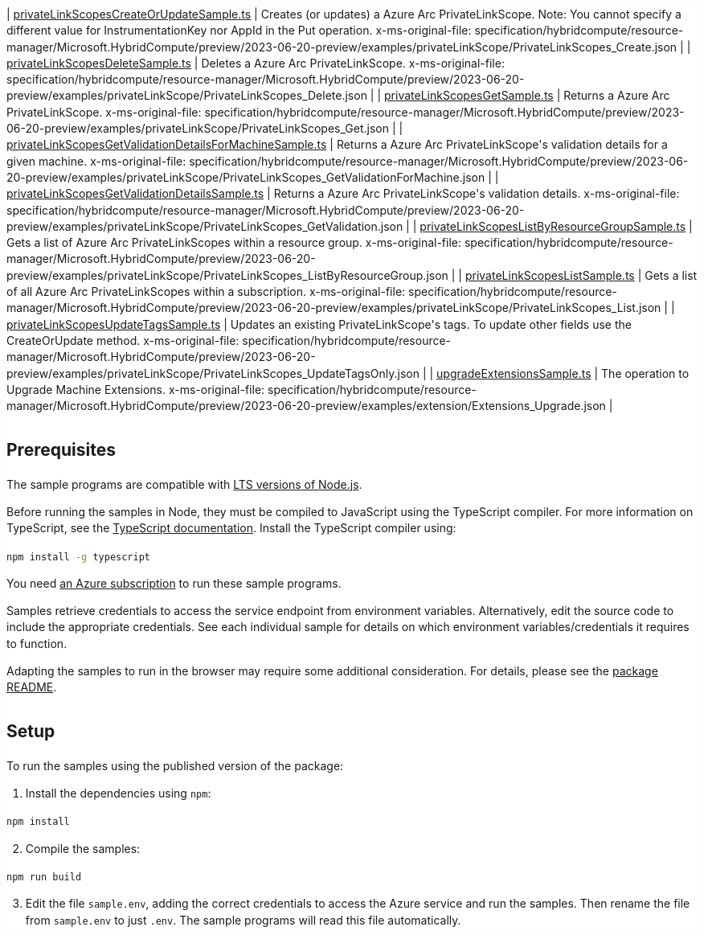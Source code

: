 | [privateLinkScopesCreateOrUpdateSample.ts][privatelinkscopescreateorupdatesample]                                   | Creates (or updates) a Azure Arc PrivateLinkScope. Note: You cannot specify a different value for InstrumentationKey nor AppId in the Put operation. x-ms-original-file: specification/hybridcompute/resource-manager/Microsoft.HybridCompute/preview/2023-06-20-preview/examples/privateLinkScope/PrivateLinkScopes_Create.json |
| [privateLinkScopesDeleteSample.ts][privatelinkscopesdeletesample]                                                   | Deletes a Azure Arc PrivateLinkScope. x-ms-original-file: specification/hybridcompute/resource-manager/Microsoft.HybridCompute/preview/2023-06-20-preview/examples/privateLinkScope/PrivateLinkScopes_Delete.json                                                                                                                |
| [privateLinkScopesGetSample.ts][privatelinkscopesgetsample]                                                         | Returns a Azure Arc PrivateLinkScope. x-ms-original-file: specification/hybridcompute/resource-manager/Microsoft.HybridCompute/preview/2023-06-20-preview/examples/privateLinkScope/PrivateLinkScopes_Get.json                                                                                                                   |
| [privateLinkScopesGetValidationDetailsForMachineSample.ts][privatelinkscopesgetvalidationdetailsformachinesample]   | Returns a Azure Arc PrivateLinkScope's validation details for a given machine. x-ms-original-file: specification/hybridcompute/resource-manager/Microsoft.HybridCompute/preview/2023-06-20-preview/examples/privateLinkScope/PrivateLinkScopes_GetValidationForMachine.json                                                      |
| [privateLinkScopesGetValidationDetailsSample.ts][privatelinkscopesgetvalidationdetailssample]                       | Returns a Azure Arc PrivateLinkScope's validation details. x-ms-original-file: specification/hybridcompute/resource-manager/Microsoft.HybridCompute/preview/2023-06-20-preview/examples/privateLinkScope/PrivateLinkScopes_GetValidation.json                                                                                    |
| [privateLinkScopesListByResourceGroupSample.ts][privatelinkscopeslistbyresourcegroupsample]                         | Gets a list of Azure Arc PrivateLinkScopes within a resource group. x-ms-original-file: specification/hybridcompute/resource-manager/Microsoft.HybridCompute/preview/2023-06-20-preview/examples/privateLinkScope/PrivateLinkScopes_ListByResourceGroup.json                                                                     |
| [privateLinkScopesListSample.ts][privatelinkscopeslistsample]                                                       | Gets a list of all Azure Arc PrivateLinkScopes within a subscription. x-ms-original-file: specification/hybridcompute/resource-manager/Microsoft.HybridCompute/preview/2023-06-20-preview/examples/privateLinkScope/PrivateLinkScopes_List.json                                                                                  |
| [privateLinkScopesUpdateTagsSample.ts][privatelinkscopesupdatetagssample]                                           | Updates an existing PrivateLinkScope's tags. To update other fields use the CreateOrUpdate method. x-ms-original-file: specification/hybridcompute/resource-manager/Microsoft.HybridCompute/preview/2023-06-20-preview/examples/privateLinkScope/PrivateLinkScopes_UpdateTagsOnly.json                                           |
| [upgradeExtensionsSample.ts][upgradeextensionssample]                                                               | The operation to Upgrade Machine Extensions. x-ms-original-file: specification/hybridcompute/resource-manager/Microsoft.HybridCompute/preview/2023-06-20-preview/examples/extension/Extensions_Upgrade.json                                                                                                                      |

## Prerequisites

The sample programs are compatible with [LTS versions of Node.js](https://github.com/nodejs/release#release-schedule).

Before running the samples in Node, they must be compiled to JavaScript using the TypeScript compiler. For more information on TypeScript, see the [TypeScript documentation][typescript]. Install the TypeScript compiler using:

```bash
npm install -g typescript
```

You need [an Azure subscription][freesub] to run these sample programs.

Samples retrieve credentials to access the service endpoint from environment variables. Alternatively, edit the source code to include the appropriate credentials. See each individual sample for details on which environment variables/credentials it requires to function.

Adapting the samples to run in the browser may require some additional consideration. For details, please see the [package README][package].

## Setup

To run the samples using the published version of the package:

1. Install the dependencies using `npm`:

```bash
npm install
```

2. Compile the samples:

```bash
npm run build
```

3. Edit the file `sample.env`, adding the correct credentials to access the Azure service and run the samples. Then rename the file from `sample.env` to just `.env`. The sample programs will read this file automatically.


[agentversiongetsample]: https://github.com/Azure/azure-sdk-for-js/blob/main/sdk/hybridcompute/arm-hybridcompute/samples/v3-beta/typescript/src/agentVersionGetSample.ts
[agentversionlistsample]: https://github.com/Azure/azure-sdk-for-js/blob/main/sdk/hybridcompute/arm-hybridcompute/samples/v3-beta/typescript/src/agentVersionListSample.ts
[extensionmetadatagetsample]: https://github.com/Azure/azure-sdk-for-js/blob/main/sdk/hybridcompute/arm-hybridcompute/samples/v3-beta/typescript/src/extensionMetadataGetSample.ts
[extensionmetadatalistsample]: https://github.com/Azure/azure-sdk-for-js/blob/main/sdk/hybridcompute/arm-hybridcompute/samples/v3-beta/typescript/src/extensionMetadataListSample.ts
[hybrididentitymetadatagetsample]: https://github.com/Azure/azure-sdk-for-js/blob/main/sdk/hybridcompute/arm-hybridcompute/samples/v3-beta/typescript/src/hybridIdentityMetadataGetSample.ts
[hybrididentitymetadatalistbymachinessample]: https://github.com/Azure/azure-sdk-for-js/blob/main/sdk/hybridcompute/arm-hybridcompute/samples/v3-beta/typescript/src/hybridIdentityMetadataListByMachinesSample.ts
[licenseprofilescreateorupdatesample]: https://github.com/Azure/azure-sdk-for-js/blob/main/sdk/hybridcompute/arm-hybridcompute/samples/v3-beta/typescript/src/licenseProfilesCreateOrUpdateSample.ts
[licenseprofilesdeletesample]: https://github.com/Azure/azure-sdk-for-js/blob/main/sdk/hybridcompute/arm-hybridcompute/samples/v3-beta/typescript/src/licenseProfilesDeleteSample.ts
[licenseprofilesgetsample]: https://github.com/Azure/azure-sdk-for-js/blob/main/sdk/hybridcompute/arm-hybridcompute/samples/v3-beta/typescript/src/licenseProfilesGetSample.ts
[licenseprofileslistsample]: https://github.com/Azure/azure-sdk-for-js/blob/main/sdk/hybridcompute/arm-hybridcompute/samples/v3-beta/typescript/src/licenseProfilesListSample.ts
[licenseprofilesupdatesample]: https://github.com/Azure/azure-sdk-for-js/blob/main/sdk/hybridcompute/arm-hybridcompute/samples/v3-beta/typescript/src/licenseProfilesUpdateSample.ts
[licensescreateorupdatesample]: https://github.com/Azure/azure-sdk-for-js/blob/main/sdk/hybridcompute/arm-hybridcompute/samples/v3-beta/typescript/src/licensesCreateOrUpdateSample.ts
[licensesdeletesample]: https://github.com/Azure/azure-sdk-for-js/blob/main/sdk/hybridcompute/arm-hybridcompute/samples/v3-beta/typescript/src/licensesDeleteSample.ts
[licensesgetsample]: https://github.com/Azure/azure-sdk-for-js/blob/main/sdk/hybridcompute/arm-hybridcompute/samples/v3-beta/typescript/src/licensesGetSample.ts
[licenseslistbyresourcegroupsample]: https://github.com/Azure/azure-sdk-for-js/blob/main/sdk/hybridcompute/arm-hybridcompute/samples/v3-beta/typescript/src/licensesListByResourceGroupSample.ts
[licenseslistbysubscriptionsample]: https://github.com/Azure/azure-sdk-for-js/blob/main/sdk/hybridcompute/arm-hybridcompute/samples/v3-beta/typescript/src/licensesListBySubscriptionSample.ts
[licensesupdatesample]: https://github.com/Azure/azure-sdk-for-js/blob/main/sdk/hybridcompute/arm-hybridcompute/samples/v3-beta/typescript/src/licensesUpdateSample.ts
[licensesvalidatelicensesample]: https://github.com/Azure/azure-sdk-for-js/blob/main/sdk/hybridcompute/arm-hybridcompute/samples/v3-beta/typescript/src/licensesValidateLicenseSample.ts
[machineextensionscreateorupdatesample]: https://github.com/Azure/azure-sdk-for-js/blob/main/sdk/hybridcompute/arm-hybridcompute/samples/v3-beta/typescript/src/machineExtensionsCreateOrUpdateSample.ts
[machineextensionsdeletesample]: https://github.com/Azure/azure-sdk-for-js/blob/main/sdk/hybridcompute/arm-hybridcompute/samples/v3-beta/typescript/src/machineExtensionsDeleteSample.ts
[machineextensionsgetsample]: https://github.com/Azure/azure-sdk-for-js/blob/main/sdk/hybridcompute/arm-hybridcompute/samples/v3-beta/typescript/src/machineExtensionsGetSample.ts
[machineextensionslistsample]: https://github.com/Azure/azure-sdk-for-js/blob/main/sdk/hybridcompute/arm-hybridcompute/samples/v3-beta/typescript/src/machineExtensionsListSample.ts
[machineextensionsupdatesample]: https://github.com/Azure/azure-sdk-for-js/blob/main/sdk/hybridcompute/arm-hybridcompute/samples/v3-beta/typescript/src/machineExtensionsUpdateSample.ts
[machinesassesspatchessample]: https://github.com/Azure/azure-sdk-for-js/blob/main/sdk/hybridcompute/arm-hybridcompute/samples/v3-beta/typescript/src/machinesAssessPatchesSample.ts
[machinesdeletesample]: https://github.com/Azure/azure-sdk-for-js/blob/main/sdk/hybridcompute/arm-hybridcompute/samples/v3-beta/typescript/src/machinesDeleteSample.ts
[machinesgetsample]: https://github.com/Azure/azure-sdk-for-js/blob/main/sdk/hybridcompute/arm-hybridcompute/samples/v3-beta/typescript/src/machinesGetSample.ts
[machinesinstallpatchessample]: https://github.com/Azure/azure-sdk-for-js/blob/main/sdk/hybridcompute/arm-hybridcompute/samples/v3-beta/typescript/src/machinesInstallPatchesSample.ts
[machineslistbyresourcegroupsample]: https://github.com/Azure/azure-sdk-for-js/blob/main/sdk/hybridcompute/arm-hybridcompute/samples/v3-beta/typescript/src/machinesListByResourceGroupSample.ts
[machineslistbysubscriptionsample]: https://github.com/Azure/azure-sdk-for-js/blob/main/sdk/hybridcompute/arm-hybridcompute/samples/v3-beta/typescript/src/machinesListBySubscriptionSample.ts
[networkprofilegetsample]: https://github.com/Azure/azure-sdk-for-js/blob/main/sdk/hybridcompute/arm-hybridcompute/samples/v3-beta/typescript/src/networkProfileGetSample.ts
[operationslistsample]: https://github.com/Azure/azure-sdk-for-js/blob/main/sdk/hybridcompute/arm-hybridcompute/samples/v3-beta/typescript/src/operationsListSample.ts
[privateendpointconnectionscreateorupdatesample]: https://github.com/Azure/azure-sdk-for-js/blob/main/sdk/hybridcompute/arm-hybridcompute/samples/v3-beta/typescript/src/privateEndpointConnectionsCreateOrUpdateSample.ts
[privateendpointconnectionsdeletesample]: https://github.com/Azure/azure-sdk-for-js/blob/main/sdk/hybridcompute/arm-hybridcompute/samples/v3-beta/typescript/src/privateEndpointConnectionsDeleteSample.ts
[privateendpointconnectionsgetsample]: https://github.com/Azure/azure-sdk-for-js/blob/main/sdk/hybridcompute/arm-hybridcompute/samples/v3-beta/typescript/src/privateEndpointConnectionsGetSample.ts
[privateendpointconnectionslistbyprivatelinkscopesample]: https://github.com/Azure/azure-sdk-for-js/blob/main/sdk/hybridcompute/arm-hybridcompute/samples/v3-beta/typescript/src/privateEndpointConnectionsListByPrivateLinkScopeSample.ts
[privatelinkresourcesgetsample]: https://github.com/Azure/azure-sdk-for-js/blob/main/sdk/hybridcompute/arm-hybridcompute/samples/v3-beta/typescript/src/privateLinkResourcesGetSample.ts
[privatelinkresourceslistbyprivatelinkscopesample]: https://github.com/Azure/azure-sdk-for-js/blob/main/sdk/hybridcompute/arm-hybridcompute/samples/v3-beta/typescript/src/privateLinkResourcesListByPrivateLinkScopeSample.ts
[privatelinkscopescreateorupdatesample]: https://github.com/Azure/azure-sdk-for-js/blob/main/sdk/hybridcompute/arm-hybridcompute/samples/v3-beta/typescript/src/privateLinkScopesCreateOrUpdateSample.ts
[privatelinkscopesdeletesample]: https://github.com/Azure/azure-sdk-for-js/blob/main/sdk/hybridcompute/arm-hybridcompute/samples/v3-beta/typescript/src/privateLinkScopesDeleteSample.ts
[privatelinkscopesgetsample]: https://github.com/Azure/azure-sdk-for-js/blob/main/sdk/hybridcompute/arm-hybridcompute/samples/v3-beta/typescript/src/privateLinkScopesGetSample.ts
[privatelinkscopesgetvalidationdetailsformachinesample]: https://github.com/Azure/azure-sdk-for-js/blob/main/sdk/hybridcompute/arm-hybridcompute/samples/v3-beta/typescript/src/privateLinkScopesGetValidationDetailsForMachineSample.ts
[privatelinkscopesgetvalidationdetailssample]: https://github.com/Azure/azure-sdk-for-js/blob/main/sdk/hybridcompute/arm-hybridcompute/samples/v3-beta/typescript/src/privateLinkScopesGetValidationDetailsSample.ts
[privatelinkscopeslistbyresourcegroupsample]: https://github.com/Azure/azure-sdk-for-js/blob/main/sdk/hybridcompute/arm-hybridcompute/samples/v3-beta/typescript/src/privateLinkScopesListByResourceGroupSample.ts
[privatelinkscopeslistsample]: https://github.com/Azure/azure-sdk-for-js/blob/main/sdk/hybridcompute/arm-hybridcompute/samples/v3-beta/typescript/src/privateLinkScopesListSample.ts
[privatelinkscopesupdatetagssample]: https://github.com/Azure/azure-sdk-for-js/blob/main/sdk/hybridcompute/arm-hybridcompute/samples/v3-beta/typescript/src/privateLinkScopesUpdateTagsSample.ts
[upgradeextensionssample]: https://github.com/Azure/azure-sdk-for-js/blob/main/sdk/hybridcompute/arm-hybridcompute/samples/v3-beta/typescript/src/upgradeExtensionsSample.ts
[apiref]: https://docs.microsoft.com/javascript/api/@azure/arm-hybridcompute?view=azure-node-preview
[freesub]: https://azure.microsoft.com/free/
[package]: https://github.com/Azure/azure-sdk-for-js/tree/main/sdk/hybridcompute/arm-hybridcompute/README.md
[typescript]: https://www.typescriptlang.org/docs/home.html